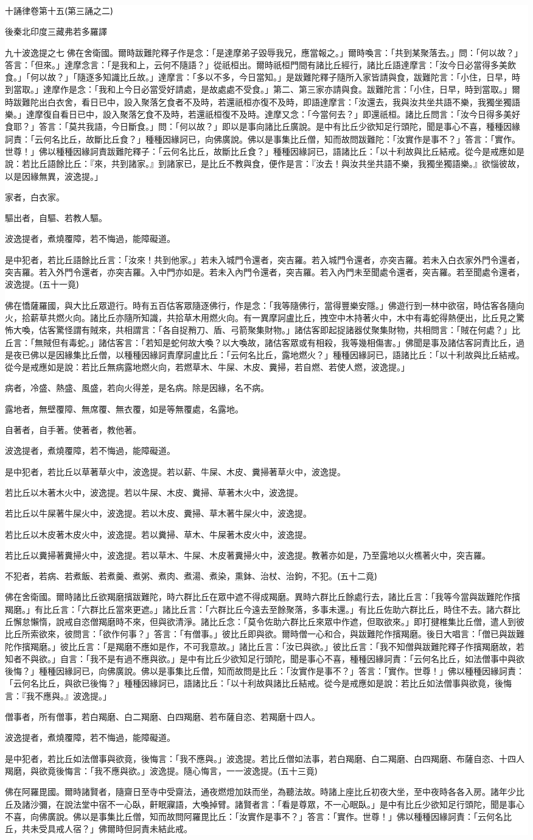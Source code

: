 十誦律卷第十五(第三誦之二)

後秦北印度三藏弗若多羅譯

九十波逸提之七 佛在舍衛國。爾時跋難陀釋子作是念：「是達摩弟子毀辱我兄，應當報之。」爾時喚言：「共到某聚落去。」問：「何以故？」答言：「但來。」達摩念言：「是我和上，云何不隨語？」從祇桓出。爾時祇桓門間有諸比丘經行，諸比丘語達摩言：「汝今日必當得多美飲食。」「何以故？」「隨逐多知識比丘故。」達摩言：「多以不多，今日當知。」是跋難陀釋子隨所入家皆請與食，跋難陀言：「小住，日早，時到當取。」達摩作是念：「我和上今日必當受好請處，是故處處不受食。」第二、第三家亦請與食。跋難陀言：「小住，日早，時到當取。」爾時跋難陀出白衣舍，看日已中，設入聚落乞食者不及時，若還祇桓亦復不及時，即語達摩言：「汝還去，我與汝共坐共語不樂，我獨坐獨語樂。」達摩復自看日已中，設入聚落乞食不及時，若還祇桓復不及時。達摩又念：「今當何去？」即還祇桓。諸比丘問言：「汝今日得多美好食耶？」答言：「莫共我語，今日斷食。」問：「何以故？」即以是事向諸比丘廣說。是中有比丘少欲知足行頭陀，聞是事心不喜，種種因緣訶責：「云何名比丘，故斷比丘食？」種種因緣訶已，向佛廣說。佛以是事集比丘僧，知而故問跋難陀：「汝實作是事不？」答言：「實作。世尊！」佛以種種因緣訶責跋難陀釋子：「云何名比丘，故斷比丘食？」種種因緣訶已，語諸比丘：「以十利故與比丘結戒。從今是戒應如是說：若比丘語餘比丘：『來，共到諸家。』到諸家已，是比丘不教與食，便作是言：『汝去！與汝共坐共語不樂，我獨坐獨語樂。』欲惱彼故，以是因緣無異，波逸提。」

家者，白衣家。

驅出者，自驅、若教人驅。

波逸提者，煮燒覆障，若不悔過，能障礙道。

是中犯者，若比丘語餘比丘言：「汝來！共到他家。」若未入城門令還者，突吉羅。若入城門令還者，亦突吉羅。若未入白衣家外門令還者，突吉羅。若入外門令還者，亦突吉羅。入中門亦如是。若未入內門令還者，突吉羅。若入內門未至聞處令還者，突吉羅。若至聞處令還者，波逸提。(五十一竟)

佛在憍薩羅國，與大比丘眾遊行。時有五百估客眾隨逐佛行，作是念：「我等隨佛行，當得豐樂安隱。」佛遊行到一林中欲宿，時估客各隨向火，拾薪草共燃火向。諸比丘亦隨所知識，共拾草木用燃火向。有一異摩訶盧比丘，拽空中木持著火中，木中有毒蛇得熱便出，比丘見之驚怖大喚，估客驚怪謂有賊來，共相謂言：「各自捉矟刀、盾、弓箭聚集財物。」諸估客即起捉諸器仗聚集財物，共相問言：「賊在何處？」比丘言：「無賊但有毒蛇。」諸估客言：「若知是蛇何故大喚？以大喚故，諸估客眾或有相殺，我等幾相傷害。」佛聞是事及諸估客訶責比丘，過是夜已佛以是因緣集比丘僧，以種種因緣訶責摩訶盧比丘：「云何名比丘，露地燃火？」種種因緣訶已，語諸比丘：「以十利故與比丘結戒。從今是戒應如是說：若比丘無病露地燃火向，若燃草木、牛屎、木皮、糞掃，若自燃、若使人燃，波逸提。」

病者，冷盛、熱盛、風盛，若向火得差，是名病。除是因緣，名不病。

露地者，無壁覆障、無席覆、無衣覆，如是等無覆處，名露地。

自著者，自手著。使著者，教他著。

波逸提者，煮燒覆障，若不悔過，能障礙道。

是中犯者，若比丘以草著草火中，波逸提。若以薪、牛屎、木皮、糞掃著草火中，波逸提。

若比丘以木著木火中，波逸提。若以牛屎、木皮、糞掃、草著木火中，波逸提。

若比丘以牛屎著牛屎火中，波逸提。若以木皮、糞掃、草木著牛屎火中，波逸提。

若比丘以木皮著木皮火中，波逸提。若以糞掃、草木、牛屎著木皮火中，波逸提。

若比丘以糞掃著糞掃火中，波逸提。若以草木、牛屎、木皮著糞掃火中，波逸提。教著亦如是，乃至露地以火樵著火中，突吉羅。

不犯者，若病、若煮飯、若煮羹、煮粥、煮肉、煮湯、煮染，熏鉢、治杖、治鉤，不犯。(五十二竟)

佛在舍衛國。爾時諸比丘欲羯磨擯跋難陀，時六群比丘在眾中遮不得成羯磨。異時六群比丘餘處行去，諸比丘言：「我等今當與跋難陀作擯羯磨。」有比丘言：「六群比丘當來更遮。」諸比丘言：「六群比丘今遠去至餘聚落，多事未還。」有比丘佐助六群比丘，時住不去。諸六群比丘懈怠懶惰，說戒自恣僧羯磨時不來，但與欲清淨。諸比丘念：「莫令佐助六群比丘來眾中作遮，但取欲來。」即打揵椎集比丘僧，遣人到彼比丘所索欲來，彼問言：「欲作何事？」答言：「有僧事。」彼比丘即與欲。爾時僧一心和合，與跋難陀作擯羯磨。後日大唱言：「僧已與跋難陀作擯羯磨。」彼比丘言：「是羯磨不應如是作，不可我意故。」諸比丘言：「汝已與欲。」彼比丘言：「我不知僧與跋難陀釋子作擯羯磨故，若知者不與欲。」自言：「我不是有過不應與欲。」是中有比丘少欲知足行頭陀，聞是事心不喜，種種因緣訶責：「云何名比丘，如法僧事中與欲後悔？」種種因緣訶已，向佛廣說。佛以是事集比丘僧，知而故問是比丘：「汝實作是事不？」答言：「實作。世尊！」佛以種種因緣訶責：「云何名比丘，與欲已後悔？」種種因緣訶已，語諸比丘：「以十利故與諸比丘結戒。從今是戒應如是說：若比丘如法僧事與欲竟，後悔言：『我不應與。』波逸提。」

僧事者，所有僧事，若白羯磨、白二羯磨、白四羯磨、若布薩自恣、若羯磨十四人。

波逸提者，煮燒覆障，若不悔過，能障礙道。

是中犯者，若比丘如法僧事與欲竟，後悔言：「我不應與。」波逸提。若比丘僧如法事，若白羯磨、白二羯磨、白四羯磨、布薩自恣、十四人羯磨，與欲竟後悔言：「我不應與欲。」波逸提。隨心悔言，一一波逸提。(五十三竟)

佛在阿羅毘國。爾時諸賢者，隨齋日至寺中受齋法，通夜燃燈加趺而坐，為聽法故。時諸上座比丘初夜大坐，至中夜時各各入房。諸年少比丘及諸沙彌，在說法堂中宿不一心臥，鼾眠寱語，大喚掉臂。諸賢者言：「看是尊眾，不一心眠臥。」是中有比丘少欲知足行頭陀，聞是事心不喜，向佛廣說。佛以是事集比丘僧，知而故問阿羅毘比丘：「汝實作是事不？」答言：「實作。世尊！」佛以種種因緣訶責：「云何名比丘，共未受具戒人宿？」佛爾時但訶責未結此戒。
